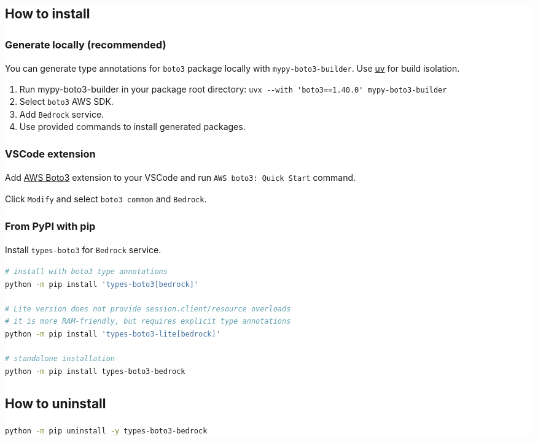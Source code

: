 <a id="how-to-install"></a>

## How to install

<a id="generate-locally-(recommended)"></a>

### Generate locally (recommended)

You can generate type annotations for `boto3` package locally with
`mypy-boto3-builder`. Use
[uv](https://docs.astral.sh/uv/getting-started/installation/) for build
isolation.

1. Run mypy-boto3-builder in your package root directory:
   `uvx --with 'boto3==1.40.0' mypy-boto3-builder`
2. Select `boto3` AWS SDK.
3. Add `Bedrock` service.
4. Use provided commands to install generated packages.

<a id="vscode-extension"></a>

### VSCode extension

Add
[AWS Boto3](https://marketplace.visualstudio.com/items?itemName=Boto3typed.boto3-ide)
extension to your VSCode and run `AWS boto3: Quick Start` command.

Click `Modify` and select `boto3 common` and `Bedrock`.

<a id="from-pypi-with-pip"></a>

### From PyPI with pip

Install `types-boto3` for `Bedrock` service.

```bash
# install with boto3 type annotations
python -m pip install 'types-boto3[bedrock]'

# Lite version does not provide session.client/resource overloads
# it is more RAM-friendly, but requires explicit type annotations
python -m pip install 'types-boto3-lite[bedrock]'

# standalone installation
python -m pip install types-boto3-bedrock
```

<a id="how-to-uninstall"></a>

## How to uninstall

```bash
python -m pip uninstall -y types-boto3-bedrock
```
